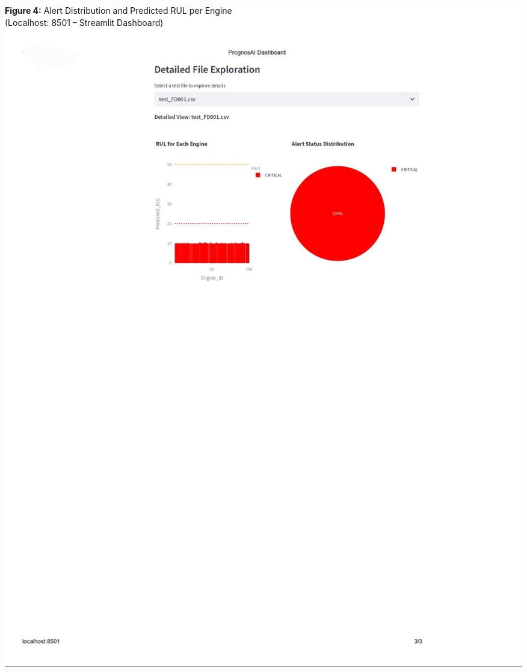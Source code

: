 **Figure 4:** Alert Distribution and Predicted RUL per Engine  
(Localhost: 8501 – Streamlit Dashboard)  

[![Alert Distribution](Screenshots/PrognosAI_Alert_Distribution.png)](Screenshots/PrognosAI_Alert_Distribution.png)

---